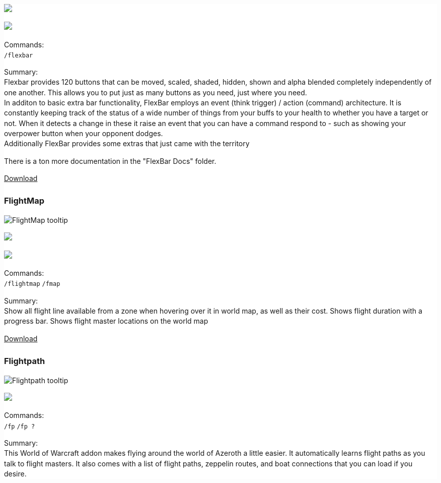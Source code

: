 ![](./img/flexbar1.png)

![](./img/flexbar2.png)


Commands:  
`/flexbar`

Summary:  
Flexbar provides 120 buttons that can be moved, scaled, shaded, hidden, shown and alpha blended completely independently of one another.  This allows you to put just as many buttons as you need, just where you need.  
In additon to basic extra bar functionality, FlexBar employs an event (think trigger) / action (command) architecture.  It is constantly keeping track of the status of a wide number of things from your buffs to your health to whether you have a target or not.  When it detects a change in these it raise an event that you can have a command respond to - such as showing your overpower button when your opponent dodges.  
Additionally FlexBar provides some extras that just came with the territory

There is a ton more documentation in the "FlexBar Docs" folder.

[Download](./addons/flexbar.rar)

### <a name="flightmap"></a> FlightMap
![FlightMap tooltip](./img/flightmaptt.png)

![](./img/flightmap1.png)

![](./img/flightmap2.png)

Commands:  
`/flightmap` `/fmap`

Summary:  
Show all flight line available from a zone when hovering over it in world map, as well as their cost. Shows flight duration with a progress bar. Shows flight master locations on the world map

[Download](./addons/flightmap.rar)

### <a name="flightpath"></a> Flightpath
![Flightpath tooltip](./img/flightpathtt.png)

![](./img/flightpath1.png)

Commands:  
`/fp`
`/fp ?`

Summary:  
This World of Warcraft addon makes flying around the world of Azeroth a
little easier.
It automatically learns flight paths as you talk to flight masters. It also comes with a list of flight paths, zeppelin routes, and boat connections that you can load if you desire.

